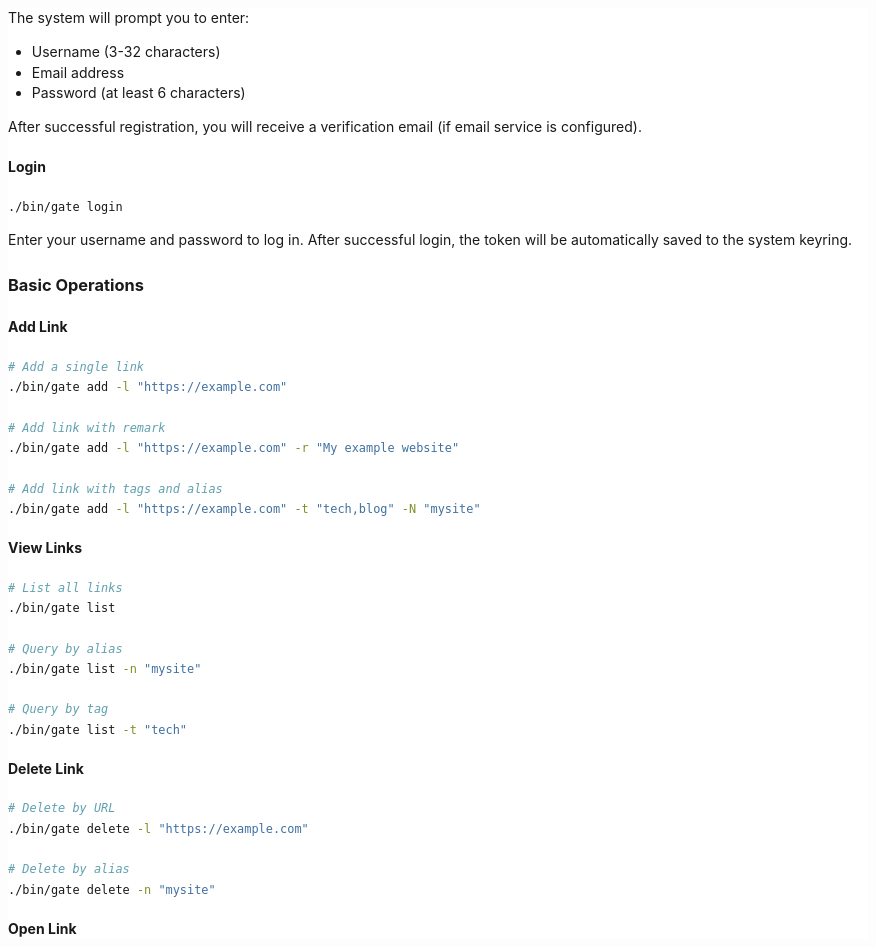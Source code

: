 The system will prompt you to enter:
- Username (3-32 characters)
- Email address
- Password (at least 6 characters)

After successful registration, you will receive a verification email (if email service is configured).

#### Login

```sh
./bin/gate login
```

Enter your username and password to log in. After successful login, the token will be automatically saved to the system keyring.

### Basic Operations

#### Add Link

```sh
# Add a single link
./bin/gate add -l "https://example.com"

# Add link with remark
./bin/gate add -l "https://example.com" -r "My example website"

# Add link with tags and alias
./bin/gate add -l "https://example.com" -t "tech,blog" -N "mysite"
```

#### View Links

```sh
# List all links
./bin/gate list

# Query by alias
./bin/gate list -n "mysite"

# Query by tag
./bin/gate list -t "tech"
```

#### Delete Link

```sh
# Delete by URL
./bin/gate delete -l "https://example.com"

# Delete by alias
./bin/gate delete -n "mysite"
```

#### Open Link
